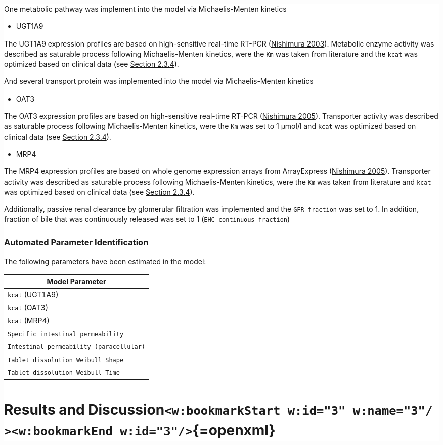 One metabolic pathway was implement into the model via Michaelis-Menten kinetics 

* UGT1A9

The UGT1A9 expression profiles are based on high-sensitive real-time RT-PCR ([Nishimura 2003](#5-references)). Metabolic enzyme activity was described as saturable process following Michaelis-Menten kinetics, were the `Km` was taken from literature and the `kcat` was optimized based on clinical data (see [Section 2.3.4](#234-automated-parameter-identification)).

And several transport protein was implemented into the model via Michaelis-Menten kinetics 

* OAT3

The OAT3 expression profiles are based on high-sensitive real-time RT-PCR ([Nishimura 2005](#5-references)). Transporter activity was described as saturable process following Michaelis-Menten kinetics, were the `Km` was set to 1 µmol/l and `kcat` was optimized based on clinical data (see [Section 2.3.4](#234-automated-parameter-identification)).

* MRP4

The MRP4 expression profiles are based on whole genome expression arrays from ArrayExpress ([Nishimura 2005](#5-references)). Transporter activity was described as saturable process following Michaelis-Menten kinetics, were the `Km` was taken from literature and `kcat` was optimized based on clinical data (see [Section 2.3.4](#234-automated-parameter-identification)).

Additionally, passive renal clearance by glomerular filtration was implemented and the `GFR fraction` was set to 1. In addition, fraction of bile that was continuously released was set to 1 (`EHC continuous fraction`)


### Automated Parameter Identification

The following parameters have been estimated in the model:

| Model Parameter                |
| ------------------------------ | 
| `kcat` (UGT1A9)             | 
| `kcat` (OAT3)            |
| `kcat` (MRP4)                    | 
| `Specific intestinal permeability`| 
| `Intestinal permeability (paracellular)`| 
| `Tablet dissolution Weibull Shape`|
| `Tablet dissolution Weibull Time`|


 





# Results and Discussion`<w:bookmarkStart w:id="3" w:name="3"/><w:bookmarkEnd w:id="3"/>`{=openxml}
